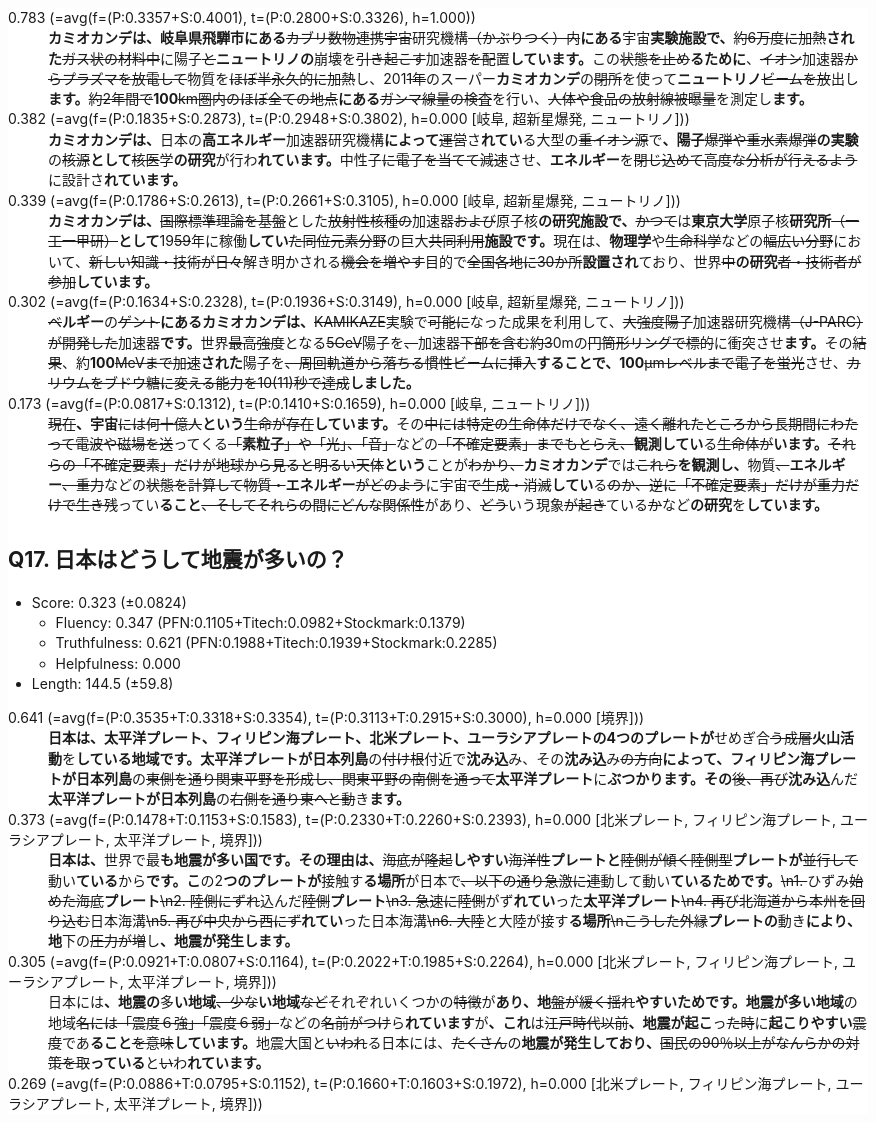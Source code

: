 <dl>
<dt>0.783 (=avg(f=(P:0.3357+S:0.4001), t=(P:0.2800+S:0.3326), h=1.000))</dt>
<dd><b>カミオカンデは、岐阜県飛騨市にある</b><s>カブリ数物連携宇宙</s>研究機構<s>（かぶりつく）内</s><b>にある</b>宇宙<b>実験施設で、</b><s>約6万度に加熱</s><b>された</b><s>ガス状の材料中</s>に陽子<s>と</s><b>ニュートリノの</b>崩壊を<s>引き起こす</s>加速器<s>を配</s>置<b>しています。</b>この<s>状態を止め</s><b>るために</b>、<s>イオン</s>加速器<s>からプラズマを放電して</s>物質を<s>ほぼ半永久的に加熱</s>し、201<s>1年</s>のスーパー<b>カミオカンデ</b>の<s>閉所</s>を使って<b>ニュートリノ</b><s>ビームを放</s>出し<b>ます。</b><s>約2年間で</s><b>100</b><s>km圏内のほぼ全ての地点</s><b>にある</b><s>ガンマ線量の検査</s>を行い、<s>人体や食品の放射線被曝量</s>を測定し<b>ます。</b></dd>
<dt>0.382 (=avg(f=(P:0.1835+S:0.2873), t=(P:0.2948+S:0.3802), h=0.000 [岐阜, 超新星爆発, ニュートリノ]))</dt>
<dd><b>カミオカンデは、</b>日本の<b>高エネルギー</b>加速器研究機構<b>によって</b><s>運営</s>さ<b>れてい</b>る大型の<s>重イオン源</s>で<b>、陽子</b><s>爆弾や重水素爆弾</s><b>の実験</b>の<s>核源</s><b>として</b><s>核医</s>学<b>の研究</b>が行わ<b>れています。</b>中性子<s>に電子を当てて減速</s>させ、<b>エネルギー</b>を<s>閉じ込めて高度な分析が行えるよう</s>に設計さ<b>れています。</b></dd>
<dt>0.339 (=avg(f=(P:0.1786+S:0.2613), t=(P:0.2661+S:0.3105), h=0.000 [岐阜, 超新星爆発, ニュートリノ]))</dt>
<dd><b>カミオカンデは、</b><s>国際標準理論を基盤</s>とした<s>放射性核種の</s>加速器<s>および</s>原子核<b>の研究施設で、</b><s>かつて</s>は<b>東京大学</b>原子核<b>研究所</b><s>（一工一甲研）</s><b>として</b>19<s>59</s>年に稼働<b>してい</b><s>た同位元素分野</s>の巨大<s>共同利用</s><b>施設です。</b>現在は、<b>物理学</b>や<s>生命科学</s>などの<s>幅広い分野</s>において、<s>新しい知識・技術が日々</s>解き明かされる<s>機会を増やす</s>目的で<s>全国各地に30か所</s><b>設置され</b>ており、世界<s>中</s><b>の研究</b><s>者・技術者が参加</s><b>しています。</b></dd>
<dt>0.302 (=avg(f=(P:0.1634+S:0.2328), t=(P:0.1936+S:0.3149), h=0.000 [岐阜, 超新星爆発, ニュートリノ]))</dt>
<dd><s>ベ</s><b>ルギー</b>の<s>ゲント</s><b>にあるカミオカンデは、</b><s>KAMIKAZE</s>実験で<s>可能に</s>なった成果を利用して、<s>大強度陽子</s>加速器研究機構<s>（J&#45;PARC）が開発した</s>加速器<b>です。</b>世界<s>最高強度</s>となる<s>5GeV</s>陽子を<s>、</s>加速器<s>下部を含む約3</s>0mの<s>円筒形リングで標的</s>に衝突させ<b>ます。</b>その<s>結果</s>、約<b>100</b><s>MeVまで加速</s><b>された</b>陽子を<s>、周回軌道から落ちる慣性ビームに挿入</s><b>することで、100</b><s>μmレベルまで電子を蛍光</s>させ、<s>カリウムをブドウ糖に変える能力を10&#40;11&#41;秒で達成</s><b>しました。</b></dd>
<dt>0.173 (=avg(f=(P:0.0817+S:0.1312), t=(P:0.1410+S:0.1659), h=0.000 [岐阜, ニュートリノ]))</dt>
<dd><s>現在</s><b>、宇宙</b><s>には何十億人</s><b>という</b><s>生命が存在</s><b>しています。</b>その<s>中には特定の生命体だけでなく、遠く離れたところから長期間にわたって電波や磁場を送</s>ってくる<s>「</s><b>素粒子</b><s>」や「光」、「音」</s>などの<s>「不確定要素」までもとらえ、</s><b>観測してい</b>る<s>生命体が</s><b>います。</b><s>それらの「不確定要素」だけが地球から見ると明るい天体</s><b>という</b>ことが<s>わかり、</s><b>カミオカンデ</b>では<s>これら</s><b>を観測し、</b>物質<s>、</s><b>エネルギー</b><s>、重力</s>などの<s>状態を計算して物質・</s><b>エネルギー</b><s>がどのよう</s>に宇宙<s>で生成・消滅</s><b>してい</b>る<s>のか、逆に「不確定要素」だけが重力だけで生き残</s>ってい<b>ること</b><s>、そしてそれらの間にどんな関係性</s>があり、<s>どう</s>いう現象<s>が起き</s>ている<s>か</s>など<b>の研究</b>を<b>しています。</b></dd>
</dl>

## <a name="Q17"></a>Q17. 日本はどうして地震が多いの？

- Score: 0.323 (±0.0824)
  - Fluency: 0.347 (PFN:0.1105+Titech:0.0982+Stockmark:0.1379)
  - Truthfulness: 0.621 (PFN:0.1988+Titech:0.1939+Stockmark:0.2285)
  - Helpfulness: 0.000
- Length: 144.5 (±59.8)

<dl>
<dt>0.641 (=avg(f=(P:0.3535+T:0.3318+S:0.3354), t=(P:0.3113+T:0.2915+S:0.3000), h=0.000 [境界]))</dt>
<dd><b>日本は、太平洋プレート、フィリピン海プレート、北米プレート、ユーラシアプレートの4つのプレートが</b>せめぎ合<s>う成層</s><b>火山活動</b>を<b>している地域です。太平洋プレートが日本列島</b>の<s>付け根</s>付近で<b>沈み込</b>み、その<b>沈み込</b>み<s>の方向</s><b>によって、フィリピン海プレートが日本列島</b>の<s>東側を通り関東平野を形成し、関東平野の南側を通って</s><b>太平洋プレート</b>に<b>ぶつかります。その</b><s>後、再び</s><b>沈み込</b>んだ<b>太平洋プレートが日本列島</b>の<s>右側を通り東へと動</s>き<b>ます。</b></dd>
<dt>0.373 (=avg(f=(P:0.1478+T:0.1153+S:0.1583), t=(P:0.2330+T:0.2260+S:0.2393), h=0.000 [北米プレート, フィリピン海プレート, ユーラシアプレート, 太平洋プレート, 境界]))</dt>
<dd><b>日本は、</b>世界で最<b>も地震が多い国です。その理由は、</b><s>海底が隆起</s><b>しやすい</b><s>海洋性</s><b>プレートと</b><s>陸側が傾く陸側型</s><b>プレートが</b><s>並行して</s>動い<b>ている</b>から<b>です。こ</b>の2<b>つのプレートが</b>接触す<b>る場所</b>が日本で<s>、以下の通り急激に連</s>動して動い<b>ているためです。</b><s>&#92;n1&#46; </s>ひずみ<s>始めた海底</s><b>プレート</b><s>&#92;n2&#46; 陸側にずれ</s>込んだ<s>陸側</s><b>プレート</b><s>&#92;n3&#46; 急速に陸側</s>がず<b>れてい</b>った<b>太平洋プレート</b><s>&#92;n4&#46; 再び北海道から本州を回り込む</s>日本海溝<s>&#92;n5&#46; 再び中央から西にず</s><b>れてい</b>った日本海溝<s>&#92;n6&#46; 大陸</s>と大陸が接す<b>る場所</b><s>&#92;nこうした外縁</s><b>プレートの</b>動き<b>により、地</b>下の<s>圧力が増</s>し<b>、地震が発生します。</b></dd>
<dt>0.305 (=avg(f=(P:0.0921+T:0.0807+S:0.1164), t=(P:0.2022+T:0.1985+S:0.2264), h=0.000 [北米プレート, フィリピン海プレート, ユーラシアプレート, 太平洋プレート, 境界]))</dt>
<dd>日本には<b>、地震の</b>多<b>い地域</b><s>、少な</s><b>い地域</b><s>など</s>それぞれいくつかの<s>特徴</s>が<b>あり、地</b><s>盤が緩く揺れ</s><b>やすいためです。地震が多い地域</b>の地域<s>名には「震度６強」「震度６弱」</s>などの<s>名前がつけ</s>ら<b>れています</b>が<b>、これ</b>は<s>江戸時代以前</s><b>、地震が起こ</b>っ<s>た時</s>に<b>起こりやすい</b><s>震度</s>であ<b>ること</b><s>を意味</s><b>しています。</b>地震大国と<s>いわれ</s>る日本には、<s>たくさん</s>の<b>地震が発生しており、</b><s>国民の90％以上がなんらかの対策を取</s><b>っている</b>と<s>い</s>わ<b>れています。</b></dd>
<dt>0.269 (=avg(f=(P:0.0886+T:0.0795+S:0.1152), t=(P:0.1660+T:0.1603+S:0.1972), h=0.000 [北米プレート, フィリピン海プレート, ユーラシアプレート, 太平洋プレート, 境界]))</dt>